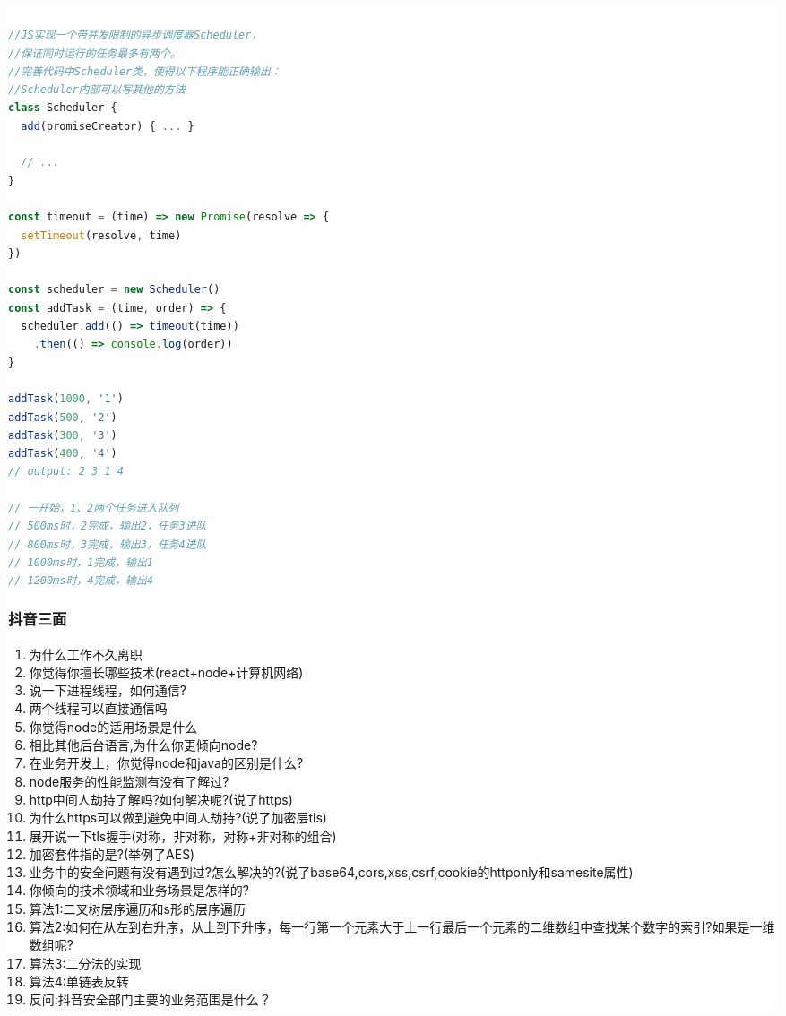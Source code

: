 ```jsx

//JS实现一个带并发限制的异步调度器Scheduler，
//保证同时运行的任务最多有两个。
//完善代码中Scheduler类，使得以下程序能正确输出：
//Scheduler内部可以写其他的方法
class Scheduler {
  add(promiseCreator) { ... }

  // ...
}

const timeout = (time) => new Promise(resolve => {
  setTimeout(resolve, time)
})

const scheduler = new Scheduler()
const addTask = (time, order) => {
  scheduler.add(() => timeout(time))
    .then(() => console.log(order))
}

addTask(1000, '1')
addTask(500, '2')
addTask(300, '3')
addTask(400, '4')
// output: 2 3 1 4

// 一开始，1、2两个任务进入队列
// 500ms时，2完成，输出2，任务3进队
// 800ms时，3完成，输出3，任务4进队
// 1000ms时，1完成，输出1
// 1200ms时，4完成，输出4


```


### 抖音三面



1. 为什么工作不久离职
2. 你觉得你擅长哪些技术(react+node+计算机网络)
3. 说一下进程线程，如何通信?
4. 两个线程可以直接通信吗
5. 你觉得node的适用场景是什么
6.  相比其他后台语言,为什么你更倾向node?
7. 在业务开发上，你觉得node和java的区别是什么?
8. node服务的性能监测有没有了解过?
9. http中间人劫持了解吗?如何解决呢?(说了https)
10. 为什么https可以做到避免中间人劫持?(说了加密层tls)
11. 展开说一下tls握手(对称，非对称，对称+非对称的组合)
12. 加密套件指的是?(举例了AES)
13. 业务中的安全问题有没有遇到过?怎么解决的?(说了base64,cors,xss,csrf,cookie的httponly和samesite属性)
14. 你倾向的技术领域和业务场景是怎样的?
15. 算法1:二叉树层序遍历和s形的层序遍历
16. 算法2:如何在从左到右升序，从上到下升序，每一行第一个元素大于上一行最后一个元素的二维数组中查找某个数字的索引?如果是一维数组呢?
17. 算法3:二分法的实现
18. 算法4:单链表反转
19. 反问:抖音安全部门主要的业务范围是什么？
